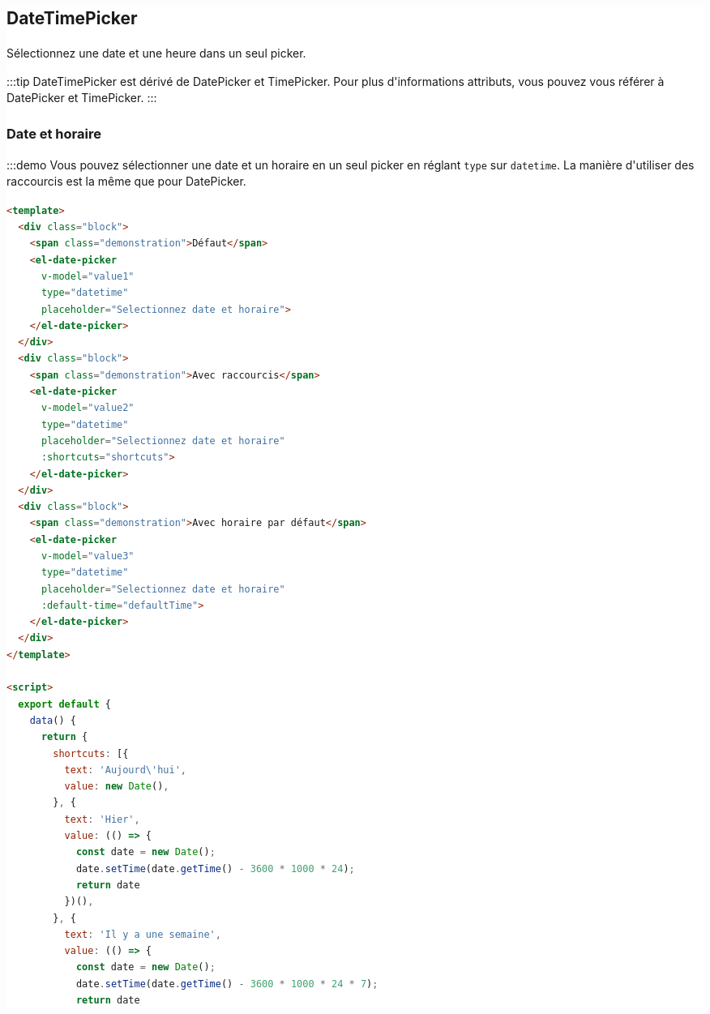 ## DateTimePicker

Sélectionnez une date et une heure dans un seul picker.

:::tip
DateTimePicker est dérivé de DatePicker et TimePicker. Pour plus d'informations  attributs, vous pouvez vous référer à DatePicker et TimePicker.
:::

### Date et horaire

:::demo Vous pouvez sélectionner une date et un horaire en un seul picker en réglant `type` sur `datetime`. La manière d'utiliser des raccourcis est la même que pour DatePicker.

```html
<template>
  <div class="block">
    <span class="demonstration">Défaut</span>
    <el-date-picker
      v-model="value1"
      type="datetime"
      placeholder="Selectionnez date et horaire">
    </el-date-picker>
  </div>
  <div class="block">
    <span class="demonstration">Avec raccourcis</span>
    <el-date-picker
      v-model="value2"
      type="datetime"
      placeholder="Selectionnez date et horaire"
      :shortcuts="shortcuts">
    </el-date-picker>
  </div>
  <div class="block">
    <span class="demonstration">Avec horaire par défaut</span>
    <el-date-picker
      v-model="value3"
      type="datetime"
      placeholder="Selectionnez date et horaire"
      :default-time="defaultTime">
    </el-date-picker>
  </div>
</template>

<script>
  export default {
    data() {
      return {
        shortcuts: [{
          text: 'Aujourd\'hui',
          value: new Date(),
        }, {
          text: 'Hier',
          value: (() => {
            const date = new Date();
            date.setTime(date.getTime() - 3600 * 1000 * 24);
            return date
          })(),
        }, {
          text: 'Il y a une semaine',
          value: (() => {
            const date = new Date();
            date.setTime(date.getTime() - 3600 * 1000 * 24 * 7);
            return date
```